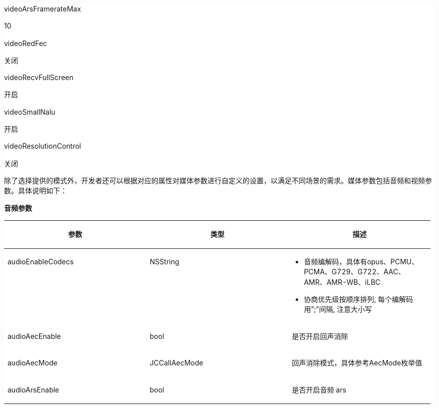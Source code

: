 <tr class="odd">
<td><p>videoArsFramerateMax</p></td>
<td><p>10</p></td>
</tr>
<tr class="even">
<td><p>videoRedFec</p></td>
<td><p>关闭</p></td>
</tr>
<tr class="odd">
<td><p>videoRecvFullScreen</p></td>
<td><p>开启</p></td>
</tr>
<tr class="even">
<td><p>videoSmallNalu</p></td>
<td><p>开启</p></td>
</tr>
<tr class="odd">
<td><p>videoResolutionControl</p></td>
<td><p>关闭</p></td>
</tr>
</tbody>
</table>

除了选择提供的模式外，开发者还可以根据对应的属性对媒体参数进行自定义的设置，以满足不同场景的需求。媒体参数包括音频和视频参数。具体说明如下：

**音频参数**

<table style="width:99%;">
<colgroup>
<col style="width: 33%" />
<col style="width: 33%" />
<col style="width: 33%" />
</colgroup>
<thead>
<tr class="header">
<th><p>参数</p></th>
<th><p>类型</p></th>
<th><p>描述</p></th>
</tr>
</thead>
<tbody>
<tr class="odd">
<td><p>audioEnableCodecs</p></td>
<td><p>NSString</p></td>
<td><ul>
<li><p>音频编解码，具体有opus、PCMU、PCMA、G729、G722、AAC、AMR、AMR-WB、iLBC</p></li>
<li><p>协商优先级按顺序排列, 每个编解码用”;”间隔, 注意大小写</p></li>
</ul></td>
</tr>
<tr class="even">
<td><p>audioAecEnable</p></td>
<td><p>bool</p></td>
<td><p>是否开启回声消除</p></td>
</tr>
<tr class="odd">
<td><p>audioAecMode</p></td>
<td><p>JCCallAecMode</p></td>
<td><p>回声消除模式，具体参考AecMode枚举值</p></td>
</tr>
<tr class="even">
<td><p>audioArsEnable</p></td>
<td><p>bool</p></td>
<td><p>是否开启音频 ars</p></td>
</tr>
<tr class="odd">